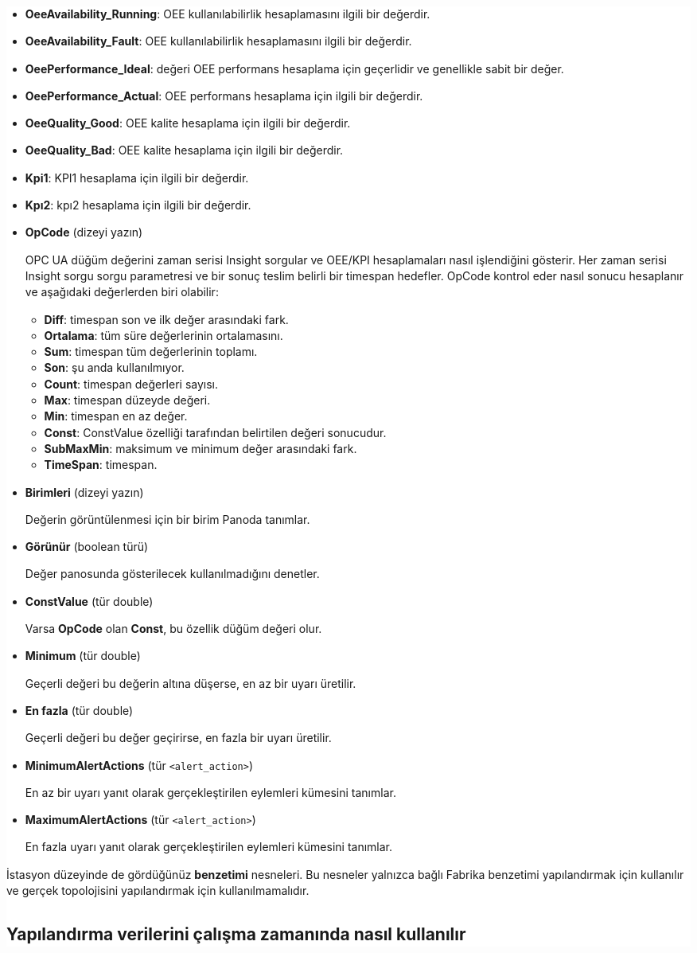   * **OeeAvailability_Running**: OEE kullanılabilirlik hesaplamasını ilgili bir değerdir.
  * **OeeAvailability_Fault**: OEE kullanılabilirlik hesaplamasını ilgili bir değerdir.
  * **OeePerformance_Ideal**: değeri OEE performans hesaplama için geçerlidir ve genellikle sabit bir değer.
  * **OeePerformance_Actual**: OEE performans hesaplama için ilgili bir değerdir.
  * **OeeQuality_Good**: OEE kalite hesaplama için ilgili bir değerdir.
  * **OeeQuality_Bad**: OEE kalite hesaplama için ilgili bir değerdir.
  * **Kpi1**: KPI1 hesaplama için ilgili bir değerdir.
  * **Kpı2**: kpı2 hesaplama için ilgili bir değerdir.

* **OpCode** (dizeyi yazın)

  OPC UA düğüm değerini zaman serisi Insight sorgular ve OEE/KPI hesaplamaları nasıl işlendiğini gösterir. Her zaman serisi Insight sorgu sorgu parametresi ve bir sonuç teslim belirli bir timespan hedefler. OpCode kontrol eder nasıl sonucu hesaplanır ve aşağıdaki değerlerden biri olabilir:

  * **Diff**: timespan son ve ilk değer arasındaki fark.
  * **Ortalama**: tüm süre değerlerinin ortalamasını.
  * **Sum**: timespan tüm değerlerinin toplamı.
  * **Son**: şu anda kullanılmıyor.
  * **Count**: timespan değerleri sayısı.
  * **Max**: timespan düzeyde değeri.
  * **Min**: timespan en az değer.
  * **Const**: ConstValue özelliği tarafından belirtilen değeri sonucudur.
  * **SubMaxMin**: maksimum ve minimum değer arasındaki fark.
  * **TimeSpan**: timespan.

* **Birimleri** (dizeyi yazın)

  Değerin görüntülenmesi için bir birim Panoda tanımlar.

* **Görünür** (boolean türü)

  Değer panosunda gösterilecek kullanılmadığını denetler.

* **ConstValue** (tür double)

  Varsa **OpCode** olan **Const**, bu özellik düğüm değeri olur.

* **Minimum** (tür double)

  Geçerli değeri bu değerin altına düşerse, en az bir uyarı üretilir.

* **En fazla** (tür double)

  Geçerli değeri bu değer geçirirse, en fazla bir uyarı üretilir.

* **MinimumAlertActions** (tür `<alert_action>`)

  En az bir uyarı yanıt olarak gerçekleştirilen eylemleri kümesini tanımlar.

* **MaximumAlertActions** (tür `<alert_action>`)

  En fazla uyarı yanıt olarak gerçekleştirilen eylemleri kümesini tanımlar.

İstasyon düzeyinde de gördüğünüz **benzetimi** nesneleri. Bu nesneler yalnızca bağlı Fabrika benzetimi yapılandırmak için kullanılır ve gerçek topolojisini yapılandırmak için kullanılmamalıdır.

## <a name="how-the-configuration-data-is-used-at-runtime"></a>Yapılandırma verilerini çalışma zamanında nasıl kullanılır
